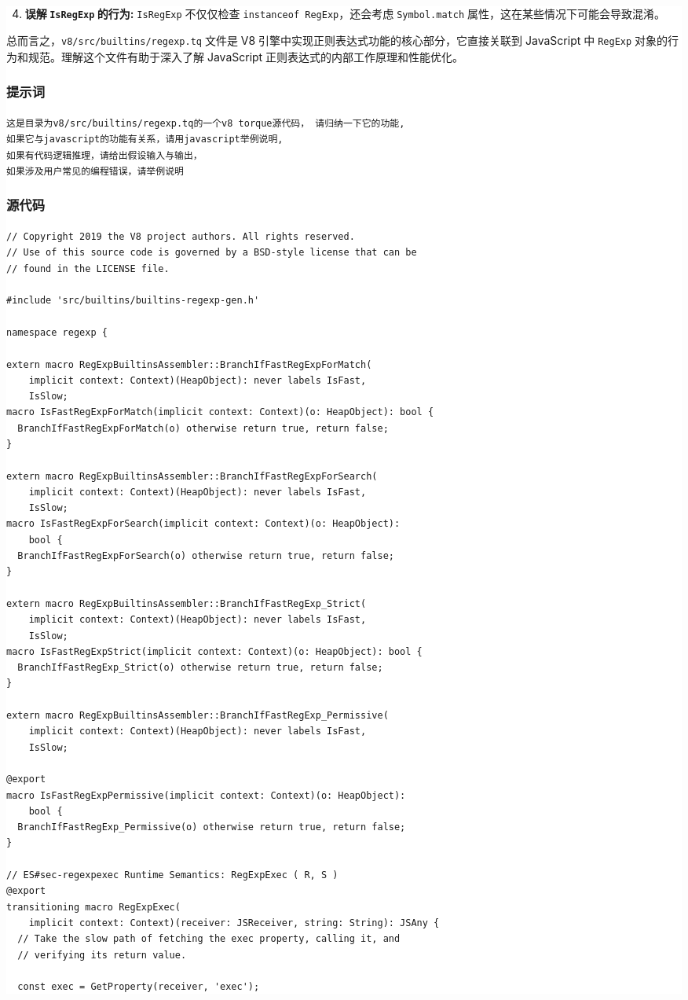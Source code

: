 4. **误解 `IsRegExp` 的行为:**  `IsRegExp` 不仅仅检查 `instanceof RegExp`，还会考虑 `Symbol.match` 属性，这在某些情况下可能会导致混淆。

总而言之，`v8/src/builtins/regexp.tq` 文件是 V8 引擎中实现正则表达式功能的核心部分，它直接关联到 JavaScript 中 `RegExp` 对象的行为和规范。理解这个文件有助于深入了解 JavaScript 正则表达式的内部工作原理和性能优化。

### 提示词
```
这是目录为v8/src/builtins/regexp.tq的一个v8 torque源代码， 请归纳一下它的功能, 
如果它与javascript的功能有关系，请用javascript举例说明,
如果有代码逻辑推理，请给出假设输入与输出，
如果涉及用户常见的编程错误，请举例说明
```

### 源代码
```
// Copyright 2019 the V8 project authors. All rights reserved.
// Use of this source code is governed by a BSD-style license that can be
// found in the LICENSE file.

#include 'src/builtins/builtins-regexp-gen.h'

namespace regexp {

extern macro RegExpBuiltinsAssembler::BranchIfFastRegExpForMatch(
    implicit context: Context)(HeapObject): never labels IsFast,
    IsSlow;
macro IsFastRegExpForMatch(implicit context: Context)(o: HeapObject): bool {
  BranchIfFastRegExpForMatch(o) otherwise return true, return false;
}

extern macro RegExpBuiltinsAssembler::BranchIfFastRegExpForSearch(
    implicit context: Context)(HeapObject): never labels IsFast,
    IsSlow;
macro IsFastRegExpForSearch(implicit context: Context)(o: HeapObject):
    bool {
  BranchIfFastRegExpForSearch(o) otherwise return true, return false;
}

extern macro RegExpBuiltinsAssembler::BranchIfFastRegExp_Strict(
    implicit context: Context)(HeapObject): never labels IsFast,
    IsSlow;
macro IsFastRegExpStrict(implicit context: Context)(o: HeapObject): bool {
  BranchIfFastRegExp_Strict(o) otherwise return true, return false;
}

extern macro RegExpBuiltinsAssembler::BranchIfFastRegExp_Permissive(
    implicit context: Context)(HeapObject): never labels IsFast,
    IsSlow;

@export
macro IsFastRegExpPermissive(implicit context: Context)(o: HeapObject):
    bool {
  BranchIfFastRegExp_Permissive(o) otherwise return true, return false;
}

// ES#sec-regexpexec Runtime Semantics: RegExpExec ( R, S )
@export
transitioning macro RegExpExec(
    implicit context: Context)(receiver: JSReceiver, string: String): JSAny {
  // Take the slow path of fetching the exec property, calling it, and
  // verifying its return value.

  const exec = GetProperty(receiver, 'exec');
```